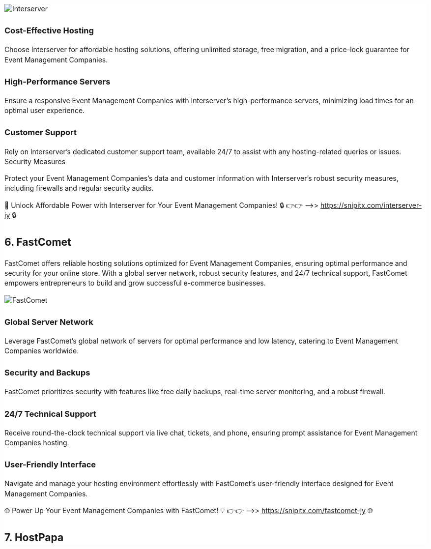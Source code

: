 ![Interserver](https://i.imgur.com/OM5dOEW.jpeg "Interserver Hosting")

### Cost-Effective Hosting
Choose Interserver for affordable hosting solutions, offering unlimited storage, free migration, and a price-lock guarantee for Event Management Companies.

### High-Performance Servers
Ensure a responsive Event Management Companies with Interserver’s high-performance servers, minimizing load times for an optimal user experience.

### Customer Support
Rely on Interserver’s dedicated customer support team, available 24/7 to assist with any hosting-related queries or issues.
Security Measures

Protect your Event Management Companies’s data and customer information with Interserver’s robust security measures, including firewalls and regular security audits.

💸 Unlock Affordable Power with Interserver for Your Event Management Companies! 🔒
👉👉 -->> https://snipitx.com/interserver-jy 🔒

## 6. FastComet

FastComet offers reliable hosting solutions optimized for Event Management Companies, ensuring optimal performance and security for your online store. With a global server network, robust security features, and 24/7 technical support, FastComet empowers entrepreneurs to build and grow successful e-commerce businesses.

![FastComet](https://i.imgur.com/7qgXuWp.png "FastComet Hosting")

### Global Server Network
Leverage FastComet’s global network of servers for optimal performance and low latency, catering to Event Management Companies worldwide.

### Security and Backups
FastComet prioritizes security with features like free daily backups, real-time server monitoring, and a robust firewall.

### 24/7 Technical Support
Receive round-the-clock technical support via live chat, tickets, and phone, ensuring prompt assistance for Event Management Companies hosting.

### User-Friendly Interface
Navigate and manage your hosting environment effortlessly with FastComet’s user-friendly interface designed for Event Management Companies.

🌐 Power Up Your Event Management Companies with FastComet! 💡
👉👉 -->> https://snipitx.com/fastcomet-jy 🌐

## 7. HostPapa
